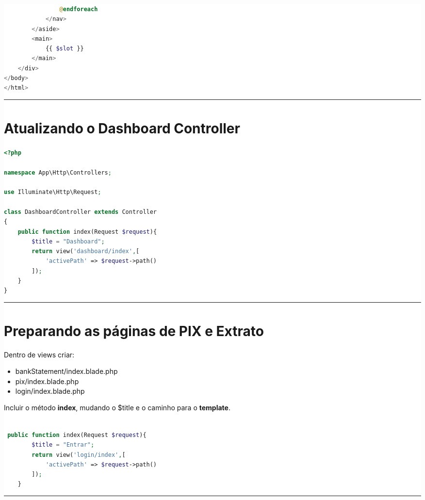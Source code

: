 ```php
                @endforeach
            </nav>
        </aside>
        <main>
            {{ $slot }}
        </main>
    </div>
</body>
</html>
```

---

# Atualizando o Dashboard Controller

```php
<?php

namespace App\Http\Controllers;

use Illuminate\Http\Request;

class DashboardController extends Controller
{
    public function index(Request $request){
        $title = "Dashboard";
        return view('dashboard/index',[
            'activePath' => $request->path()
        ]);
    }
}
```

---

# Preparando as páginas de PIX e Extrato

Dentro de views criar:

- bankStatement/index.blade.php
- pix/index.blade.php
- login/index.blade.php

Incluir o método **index**, mudando o $title e o caminho para o **template**.

```php

 public function index(Request $request){
        $title = "Entrar";
        return view('login/index',[
            'activePath' => $request->path()
        ]);
    }
```

---